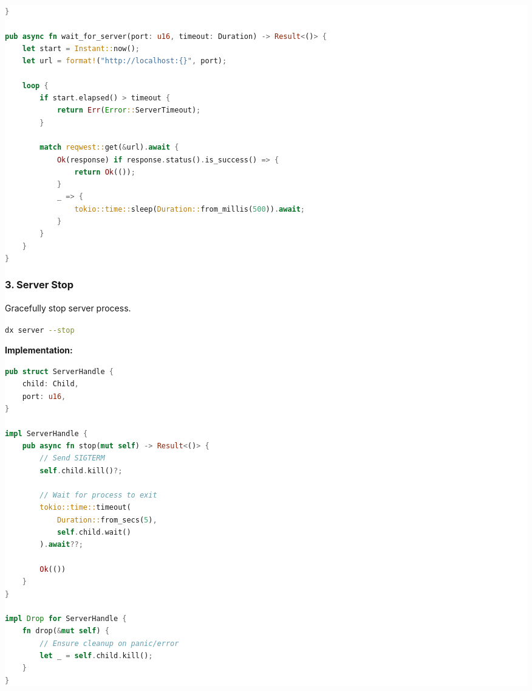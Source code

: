 ```rust
}

pub async fn wait_for_server(port: u16, timeout: Duration) -> Result<()> {
    let start = Instant::now();
    let url = format!("http://localhost:{}", port);
    
    loop {
        if start.elapsed() > timeout {
            return Err(Error::ServerTimeout);
        }
        
        match reqwest::get(&url).await {
            Ok(response) if response.status().is_success() => {
                return Ok(());
            }
            _ => {
                tokio::time::sleep(Duration::from_millis(500)).await;
            }
        }
    }
}
```

### 3. Server Stop

Gracefully stop server process.

```bash
dx server --stop
```

**Implementation:**
```rust
pub struct ServerHandle {
    child: Child,
    port: u16,
}

impl ServerHandle {
    pub async fn stop(mut self) -> Result<()> {
        // Send SIGTERM
        self.child.kill()?;
        
        // Wait for process to exit
        tokio::time::timeout(
            Duration::from_secs(5),
            self.child.wait()
        ).await??;
        
        Ok(())
    }
}

impl Drop for ServerHandle {
    fn drop(&mut self) {
        // Ensure cleanup on panic/error
        let _ = self.child.kill();
    }
}
```
